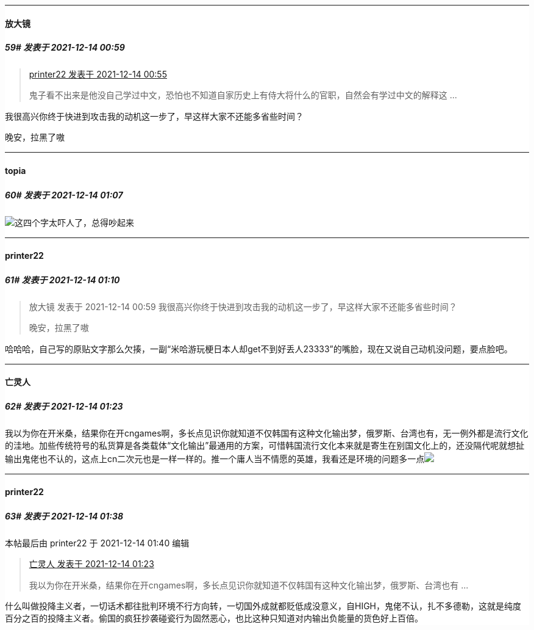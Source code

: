 *****

####  放大镜  
##### 59#       发表于 2021-12-14 00:59

<blockquote><a href="httphttps://bbs.saraba1st.com/2b/forum.php?mod=redirect&amp;goto=findpost&amp;pid=53925891&amp;ptid=2042201" target="_blank">printer22 发表于 2021-12-14 00:55</a>

鬼子看不出来是他没自己学过中文，恐怕也不知道自家历史上有侍大将什么的官职，自然会有学过中文的解释这 ...</blockquote>
我很高兴你终于快进到攻击我的动机这一步了，早这样大家不还能多省些时间？

晚安，拉黑了嗷

*****

####  topia  
##### 60#       发表于 2021-12-14 01:07

<img src="https://static.saraba1st.com/image/smiley/face2017/013.png" referrerpolicy="no-referrer">这四个字太吓人了，总得吵起来



*****

####  printer22  
##### 61#       发表于 2021-12-14 01:10

<blockquote>放大镜 发表于 2021-12-14 00:59
我很高兴你终于快进到攻击我的动机这一步了，早这样大家不还能多省些时间？

晚安，拉黑了嗷
</blockquote>
哈哈哈，自己写的原贴文字那么欠揍，一副“米哈游玩梗日本人却get不到好丢人23333”的嘴脸，现在又说自己动机没问题，要点脸吧。

*****

####  亡灵人  
##### 62#       发表于 2021-12-14 01:23

我以为你在开米桑，结果你在开cngames啊，多长点见识你就知道不仅韩国有这种文化输出梦，俄罗斯、台湾也有，无一例外都是流行文化的洼地。加些传统符号的私货算是各类载体“文化输出”最通用的方案，可惜韩国流行文化本来就是寄生在别国文化上的，还没隔代呢就想扯输出鬼佬也不认的，这点上cn二次元也是一样一样的。推一个庸人当不情愿的英雄，我看还是环境的问题多一点<img src="https://static.saraba1st.com/image/smiley/face2017/037.png" referrerpolicy="no-referrer">



*****

####  printer22  
##### 63#       发表于 2021-12-14 01:38

 本帖最后由 printer22 于 2021-12-14 01:40 编辑 
<blockquote><a href="httphttps://bbs.saraba1st.com/2b/forum.php?mod=redirect&amp;goto=findpost&amp;pid=53926088&amp;ptid=2042201" target="_blank">亡灵人 发表于 2021-12-14 01:23</a>

我以为你在开米桑，结果你在开cngames啊，多长点见识你就知道不仅韩国有这种文化输出梦，俄罗斯、台湾也有 ...</blockquote>
什么叫做投降主义者，一切话术都往批判环境不行方向转，一切国外成就都贬低成没意义，自HIGH，鬼佬不认，扎不多德勒，这就是纯度百分之百的投降主义者。偷国的疯狂抄袭碰瓷行为固然恶心，也比这种只知道对内输出负能量的货色好上百倍。
